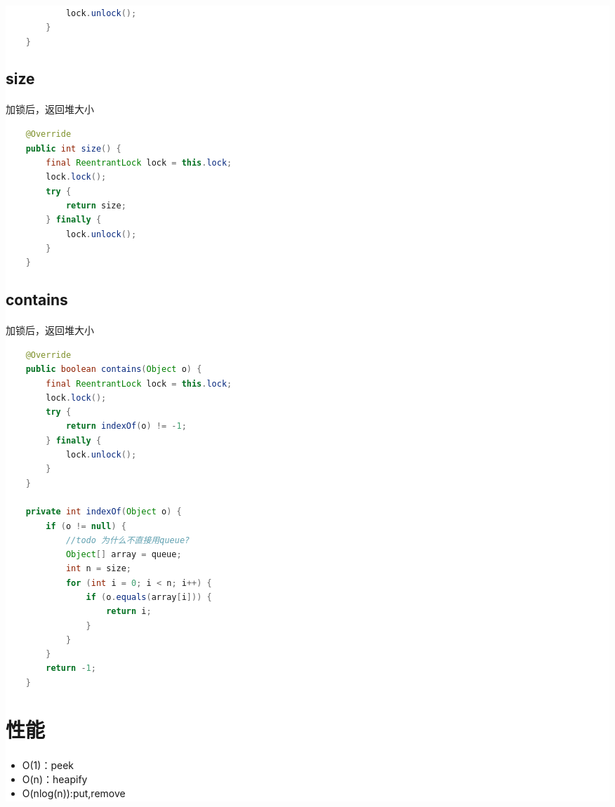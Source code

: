 ```java
            lock.unlock();
        }
    }
```
## size
加锁后，返回堆大小
```java
    @Override
    public int size() {
        final ReentrantLock lock = this.lock;
        lock.lock();
        try {
            return size;
        } finally {
            lock.unlock();
        }
    }
```
## contains
加锁后，返回堆大小
```java
    @Override
    public boolean contains(Object o) {
        final ReentrantLock lock = this.lock;
        lock.lock();
        try {
            return indexOf(o) != -1;
        } finally {
            lock.unlock();
        }
    }
    
    private int indexOf(Object o) {
        if (o != null) {
            //todo 为什么不直接用queue?
            Object[] array = queue;
            int n = size;
            for (int i = 0; i < n; i++) {
                if (o.equals(array[i])) {
                    return i;
                }
            }
        }
        return -1;
    }
```
# 性能
* O(1)：peek
* O(n)：heapify
* O(nlog(n)):put,remove
